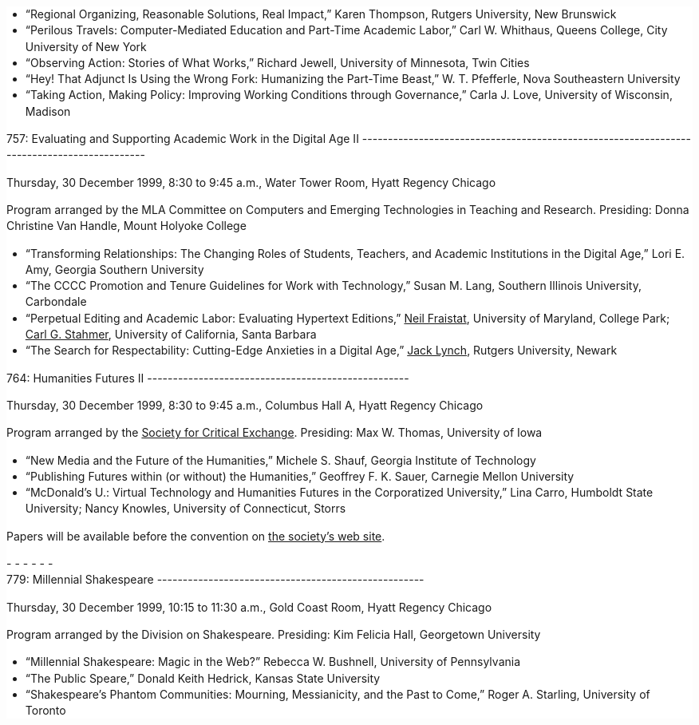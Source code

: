 - “Regional Organizing, Reasonable Solutions, Real Impact,” Karen Thompson, Rutgers University, New Brunswick
- “Perilous Travels: Computer-Mediated Education and Part-Time Academic Labor,” Carl W. Whithaus, Queens College, City University of New York
- “Observing Action: Stories of What Works,” Richard Jewell, University of Minnesota, Twin Cities
- “Hey! That Adjunct Is Using the Wrong Fork: Humanizing the Part-Time Beast,” W. T. Pfefferle, Nova Southeastern University
- “Taking Action, Making Policy: Improving Working Conditions through Governance,” Carla J. Love, University of Wisconsin, Madison

</div><div><a name="session757">757</a>: Evaluating and Supporting Academic Work in the Digital Age II
-------------------------------------------------------------------------------------------

Thursday, 30 December 1999, 8:30 to 9:45 a.m., Water Tower Room, Hyatt Regency Chicago

Program arranged by the MLA Committee on Computers and Emerging Technologies in Teaching and Research. Presiding: Donna Christine Van Handle, Mount Holyoke College

- “Transforming Relationships: The Changing Roles of Students, Teachers, and Academic Institutions in the Digital Age,” Lori E. Amy, Georgia Southern University
- “The CCCC Promotion and Tenure Guidelines for Work with Technology,” Susan M. Lang, Southern Illinois University, Carbondale
- “Perpetual Editing and Academic Labor: Evaluating Hypertext Editions,” [Neil Fraistat](http://www.inform.umd.edu/ARHU/Depts/English/englfac/NFraistat/), University of Maryland, College Park; [Carl G. Stahmer](http://www.rc.umd.edu/cstahmer/), University of California, Santa Barbara
- “The Search for Respectability: Cutting-Edge Anxieties in a Digital Age,” [Jack Lynch](http://andromeda.rutgers.edu/~jlynch/), Rutgers University, Newark

</div><div><a name="session764">764</a>: Humanities Futures II
---------------------------------------------------

Thursday, 30 December 1999, 8:30 to 9:45 a.m., Columbus Hall A, Hyatt Regency Chicago

Program arranged by the [Society for Critical Exchange](http://www.cwru.edu/affil/sce/). Presiding: Max W. Thomas, University of Iowa

- “New Media and the Future of the Humanities,” Michele S. Shauf, Georgia Institute of Technology
- “Publishing Futures within (or without) the Humanities,” Geoffrey F. K. Sauer, Carnegie Mellon University
- “McDonald’s U.: Virtual Technology and Humanities Futures in the Corporatized University,” Lina Carro, Humboldt State University; Nancy Knowles, University of Connecticut, Storrs

Papers will be available before the convention on [the society’s web site](http://www.cwru.edu/affil/sce/).

</div></div>- - - - - -

<div><div><a name="session779">779</a>: Millennial Shakespeare
----------------------------------------------------

Thursday, 30 December 1999, 10:15 to 11:30 a.m., Gold Coast Room, Hyatt Regency Chicago

Program arranged by the Division on Shakespeare. Presiding: Kim Felicia Hall, Georgetown University

- “Millennial Shakespeare: Magic in the Web?” Rebecca W. Bushnell, University of Pennsylvania
- “The Public Speare,” Donald Keith Hedrick, Kansas State University
- “Shakespeare’s Phantom Communities: Mourning, Messianicity, and the Past to Come,” Roger A. Starling, University of Toronto

</div></div>